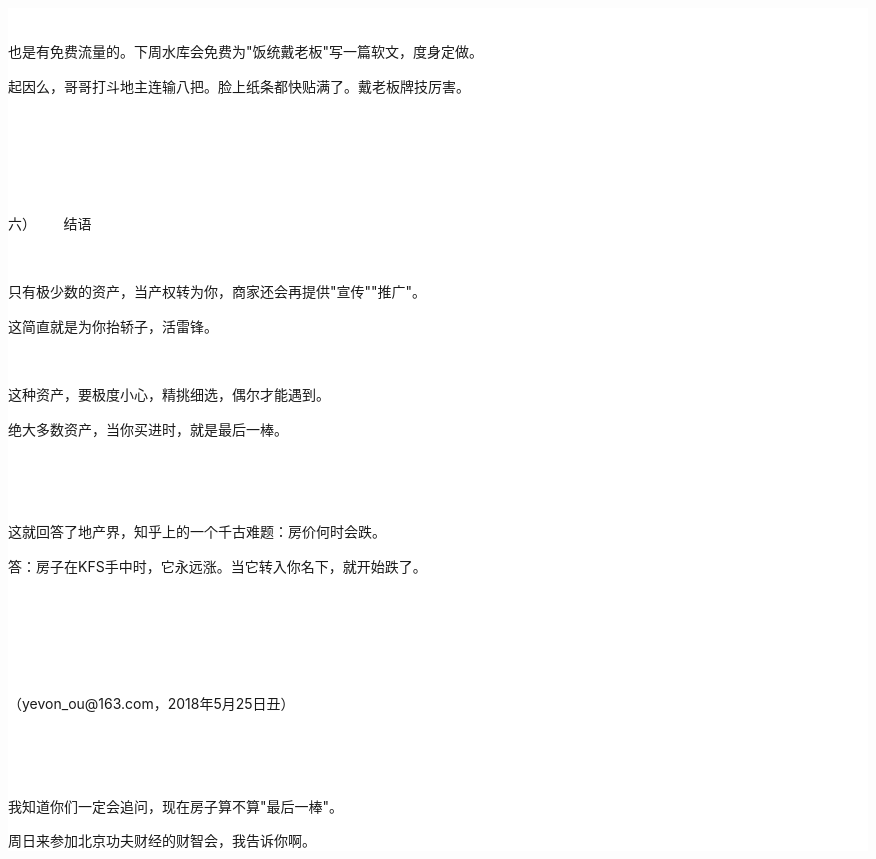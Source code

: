  

也是有免费流量的。下周水库会免费为"饭统戴老板"写一篇软文，度身定做。

起因么，哥哥打斗地主连输八把。脸上纸条都快贴满了。戴老板牌技厉害。

 

 

 

六）       结语

 

只有极少数的资产，当产权转为你，商家还会再提供"宣传""推广"。

这简直就是为你抬轿子，活雷锋。

 

这种资产，要极度小心，精挑细选，偶尔才能遇到。

绝大多数资产，当你买进时，就是最后一棒。

 

 

这就回答了地产界，知乎上的一个千古难题：房价何时会跌。

答：房子在KFS手中时，它永远涨。当它转入你名下，就开始跌了。

 

 

 

（yevon\_ou\@163.com，2018年5月25日丑）

 

 

我知道你们一定会追问，现在房子算不算"最后一棒"。

周日来参加北京功夫财经的财智会，我告诉你啊。
